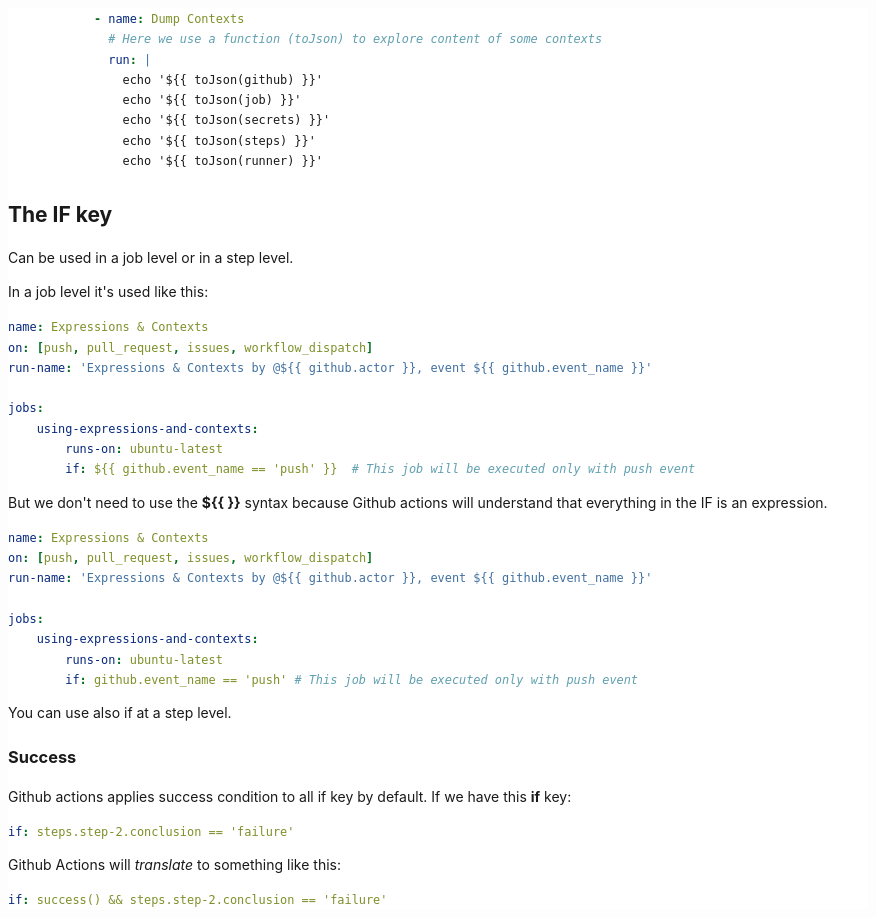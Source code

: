 ```yaml
            - name: Dump Contexts
              # Here we use a function (toJson) to explore content of some contexts
              run: |
                echo '${{ toJson(github) }}'
                echo '${{ toJson(job) }}'
                echo '${{ toJson(secrets) }}'
                echo '${{ toJson(steps) }}'
                echo '${{ toJson(runner) }}'
```

## The IF key

Can be used in a job level or in a step level.

In a job level it's used like this:

```yaml
name: Expressions & Contexts
on: [push, pull_request, issues, workflow_dispatch]
run-name: 'Expressions & Contexts by @${{ github.actor }}, event ${{ github.event_name }}'

jobs:
    using-expressions-and-contexts:
        runs-on: ubuntu-latest
        if: ${{ github.event_name == 'push' }}  # This job will be executed only with push event
```

But we don't need to use the **${{ }}** syntax because Github actions will understand that everything in the IF is an expression.

```yaml
name: Expressions & Contexts
on: [push, pull_request, issues, workflow_dispatch]
run-name: 'Expressions & Contexts by @${{ github.actor }}, event ${{ github.event_name }}'

jobs:
    using-expressions-and-contexts:
        runs-on: ubuntu-latest
        if: github.event_name == 'push' # This job will be executed only with push event
```
You can use also if at a step level.

### Success

Github actions applies success condition to all if key by default. If we have this **if** key:

```yaml
if: steps.step-2.conclusion == 'failure'
```

Github Actions will _translate_ to something like this:

```yaml
if: success() && steps.step-2.conclusion == 'failure'
```

